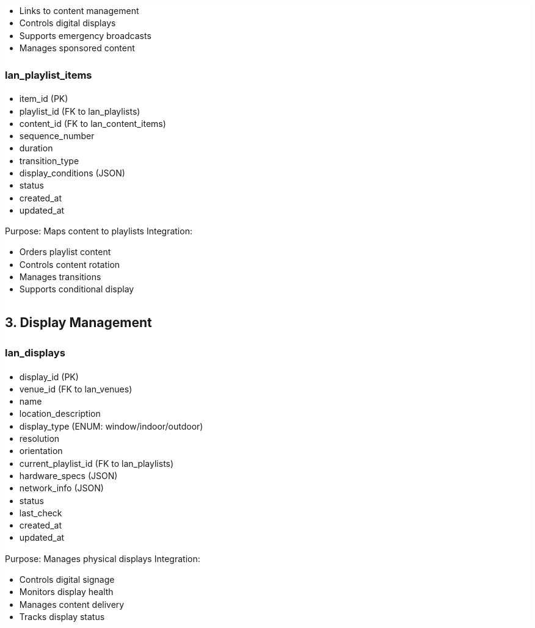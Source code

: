 - Links to content management
- Controls digital displays
- Supports emergency broadcasts
- Manages sponsored content

### lan_playlist_items

- item_id (PK)
- playlist_id (FK to lan_playlists)
- content_id (FK to lan_content_items)
- sequence_number
- duration
- transition_type
- display_conditions (JSON)
- status
- created_at
- updated_at

Purpose: Maps content to playlists
Integration:

- Orders playlist content
- Controls content rotation
- Manages transitions
- Supports conditional display

## 3. Display Management

### lan_displays

- display_id (PK)
- venue_id (FK to lan_venues)
- name
- location_description
- display_type (ENUM: window/indoor/outdoor)
- resolution
- orientation
- current_playlist_id (FK to lan_playlists)
- hardware_specs (JSON)
- network_info (JSON)
- status
- last_check
- created_at
- updated_at

Purpose: Manages physical displays
Integration:

- Controls digital signage
- Monitors display health
- Manages content delivery
- Tracks display status
